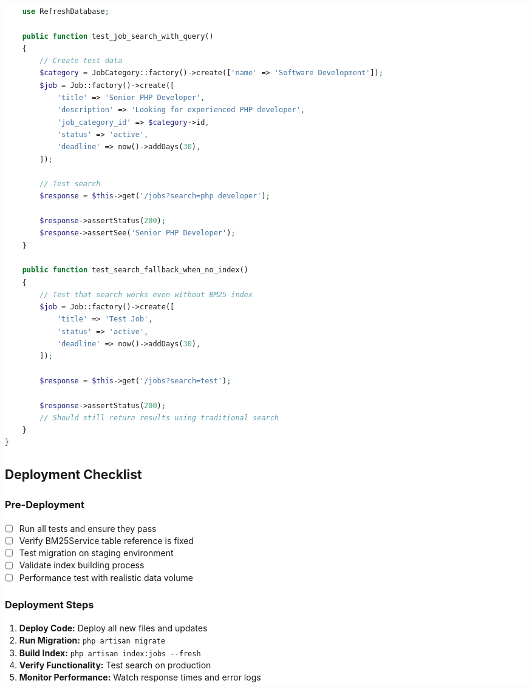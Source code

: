 ```php
    use RefreshDatabase;

    public function test_job_search_with_query()
    {
        // Create test data
        $category = JobCategory::factory()->create(['name' => 'Software Development']);
        $job = Job::factory()->create([
            'title' => 'Senior PHP Developer',
            'description' => 'Looking for experienced PHP developer',
            'job_category_id' => $category->id,
            'status' => 'active',
            'deadline' => now()->addDays(30),
        ]);

        // Test search
        $response = $this->get('/jobs?search=php developer');

        $response->assertStatus(200);
        $response->assertSee('Senior PHP Developer');
    }

    public function test_search_fallback_when_no_index()
    {
        // Test that search works even without BM25 index
        $job = Job::factory()->create([
            'title' => 'Test Job',
            'status' => 'active',
            'deadline' => now()->addDays(30),
        ]);

        $response = $this->get('/jobs?search=test');

        $response->assertStatus(200);
        // Should still return results using traditional search
    }
}
```

## Deployment Checklist

### Pre-Deployment
- [ ] Run all tests and ensure they pass
- [ ] Verify BM25Service table reference is fixed
- [ ] Test migration on staging environment
- [ ] Validate index building process
- [ ] Performance test with realistic data volume

### Deployment Steps
1. **Deploy Code:** Deploy all new files and updates
2. **Run Migration:** `php artisan migrate`
3. **Build Index:** `php artisan index:jobs --fresh`
4. **Verify Functionality:** Test search on production
5. **Monitor Performance:** Watch response times and error logs
